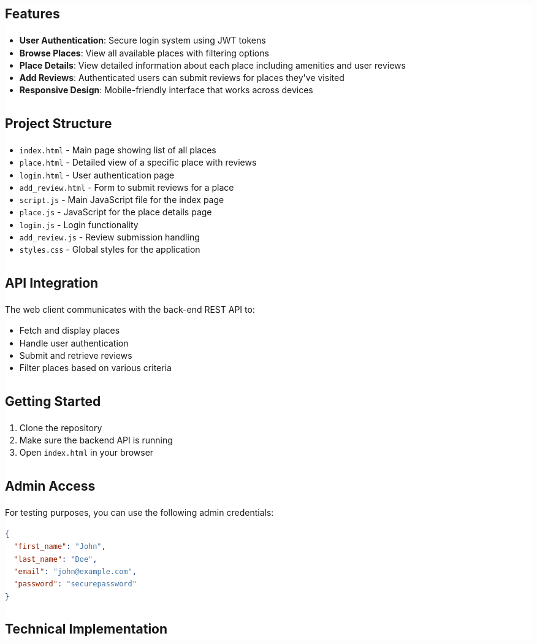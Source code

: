 ## Features

- **User Authentication**: Secure login system using JWT tokens
- **Browse Places**: View all available places with filtering options
- **Place Details**: View detailed information about each place including amenities and user reviews
- **Add Reviews**: Authenticated users can submit reviews for places they've visited
- **Responsive Design**: Mobile-friendly interface that works across devices

## Project Structure

- `index.html` - Main page showing list of all places
- `place.html` - Detailed view of a specific place with reviews
- `login.html` - User authentication page
- `add_review.html` - Form to submit reviews for a place
- `script.js` - Main JavaScript file for the index page
- `place.js` - JavaScript for the place details page
- `login.js` - Login functionality
- `add_review.js` - Review submission handling
- `styles.css` - Global styles for the application

## API Integration

The web client communicates with the back-end REST API to:
- Fetch and display places
- Handle user authentication
- Submit and retrieve reviews
- Filter places based on various criteria

## Getting Started

1. Clone the repository
2. Make sure the backend API is running
3. Open `index.html` in your browser

## Admin Access

For testing purposes, you can use the following admin credentials:

```json
{
  "first_name": "John",
  "last_name": "Doe",
  "email": "john@example.com",
  "password": "securepassword"
}
```

## Technical Implementation
